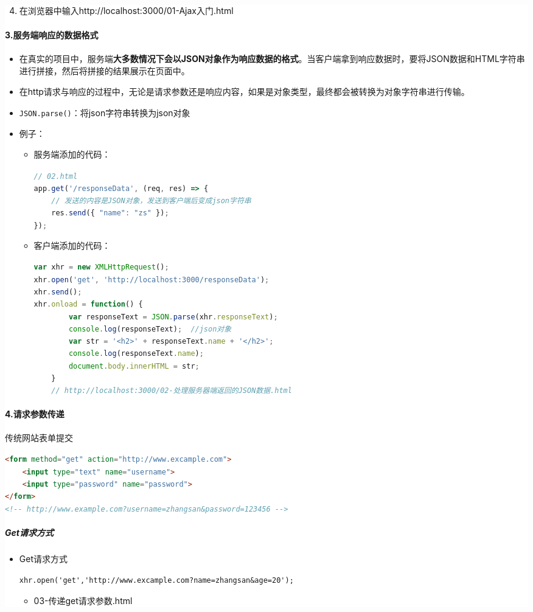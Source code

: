  4. 在浏览器中输入http://localhost:3000/01-Ajax入门.html

#### 3.服务端响应的数据格式

+ 在真实的项目中，服务端**大多数情况下会以JSON对象作为响应数据的格式**。当客户端拿到响应数据时，要将JSON数据和HTML字符串进行拼接，然后将拼接的结果展示在页面中。

+ 在http请求与响应的过程中，无论是请求参数还是响应内容，如果是对象类型，最终都会被转换为对象字符串进行传输。

+ `JSON.parse()`：将json字符串转换为json对象

+ 例子：

  + 服务端添加的代码：

    ```js
    // 02.html
    app.get('/responseData', (req, res) => {
        // 发送的内容是JSON对象，发送到客户端后变成json字符串
        res.send({ "name": "zs" });
    });
    ```

  + 客户端添加的代码：

    ```js
    var xhr = new XMLHttpRequest();
    xhr.open('get', 'http://localhost:3000/responseData');
    xhr.send();
    xhr.onload = function() {
            var responseText = JSON.parse(xhr.responseText);
            console.log(responseText);	//json对象
            var str = '<h2>' + responseText.name + '</h2>';
            console.log(responseText.name);
            document.body.innerHTML = str;
        }
        // http://localhost:3000/02-处理服务器端返回的JSON数据.html
    ```

#### 4.请求参数传递

传统网站表单提交

```html
<form method="get" action="http://www.excample.com">
	<input type="text" name="username">
	<input type="password" name="password">
</form>
<!-- http://www.example.com?username=zhangsan&password=123456 -->
```

##### Get请求方式

+ Get请求方式

  `xhr.open('get','http://www.excample.com?name=zhangsan&age=20');`

  + 03-传递get请求参数.html
